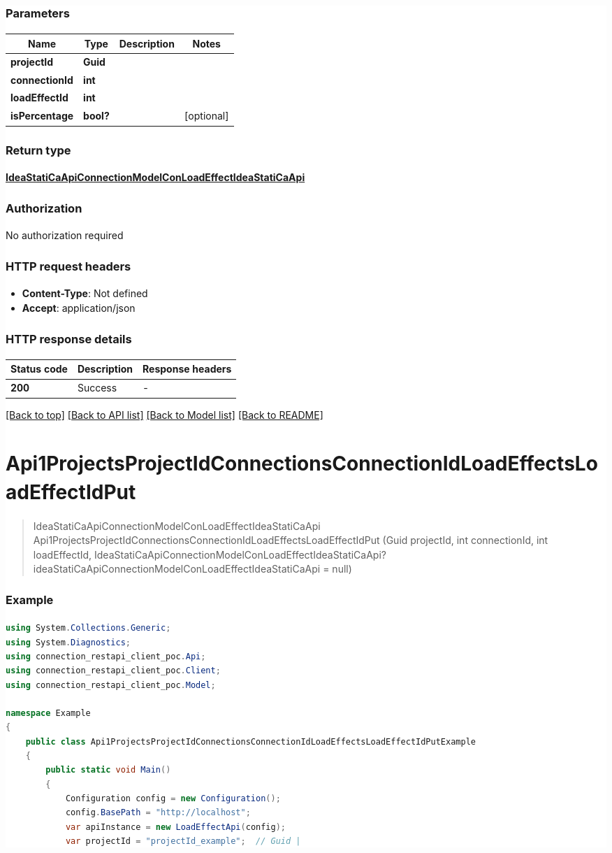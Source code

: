 
### Parameters

| Name | Type | Description | Notes |
|------|------|-------------|-------|
| **projectId** | **Guid** |  |  |
| **connectionId** | **int** |  |  |
| **loadEffectId** | **int** |  |  |
| **isPercentage** | **bool?** |  | [optional]  |

### Return type

[**IdeaStatiCaApiConnectionModelConLoadEffectIdeaStatiCaApi**](IdeaStatiCaApiConnectionModelConLoadEffectIdeaStatiCaApi.md)

### Authorization

No authorization required

### HTTP request headers

 - **Content-Type**: Not defined
 - **Accept**: application/json


### HTTP response details
| Status code | Description | Response headers |
|-------------|-------------|------------------|
| **200** | Success |  -  |

[[Back to top]](#) [[Back to API list]](../README.md#documentation-for-api-endpoints) [[Back to Model list]](../README.md#documentation-for-models) [[Back to README]](../README.md)

<a id="api1projectsprojectidconnectionsconnectionidloadeffectsloadeffectidput"></a>
# **Api1ProjectsProjectIdConnectionsConnectionIdLoadEffectsLoadEffectIdPut**
> IdeaStatiCaApiConnectionModelConLoadEffectIdeaStatiCaApi Api1ProjectsProjectIdConnectionsConnectionIdLoadEffectsLoadEffectIdPut (Guid projectId, int connectionId, int loadEffectId, IdeaStatiCaApiConnectionModelConLoadEffectIdeaStatiCaApi? ideaStatiCaApiConnectionModelConLoadEffectIdeaStatiCaApi = null)



### Example
```csharp
using System.Collections.Generic;
using System.Diagnostics;
using connection_restapi_client_poc.Api;
using connection_restapi_client_poc.Client;
using connection_restapi_client_poc.Model;

namespace Example
{
    public class Api1ProjectsProjectIdConnectionsConnectionIdLoadEffectsLoadEffectIdPutExample
    {
        public static void Main()
        {
            Configuration config = new Configuration();
            config.BasePath = "http://localhost";
            var apiInstance = new LoadEffectApi(config);
            var projectId = "projectId_example";  // Guid | 
```